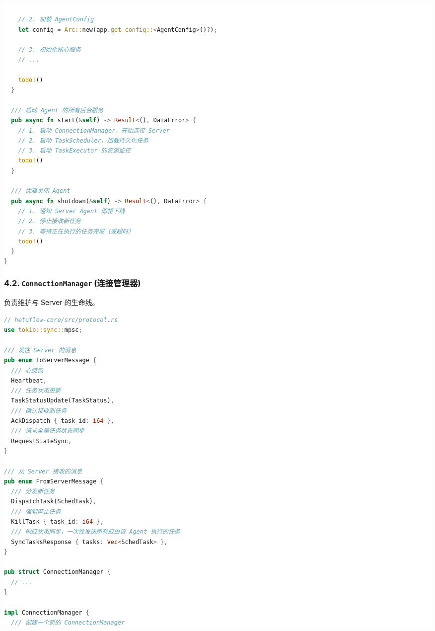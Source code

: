 ```rust

    // 2. 加载 AgentConfig
    let config = Arc::new(app.get_config::<AgentConfig>()?);

    // 3. 初始化核心服务
    // ...

    todo!()
  }

  /// 启动 Agent 的所有后台服务
  pub async fn start(&self) -> Result<(), DataError> {
    // 1. 启动 ConnectionManager，开始连接 Server
    // 2. 启动 TaskScheduler，加载持久化任务
    // 3. 启动 TaskExecutor 的资源监控
    todo!()
  }

  /// 优雅关闭 Agent
  pub async fn shutdown(&self) -> Result<(), DataError> {
    // 1. 通知 Server Agent 即将下线
    // 2. 停止接收新任务
    // 3. 等待正在执行的任务完成（或超时）
    todo!()
  }
}
```

### 4.2. `ConnectionManager` (连接管理器)

负责维护与 Server 的生命线。

```rust
// hetuflow-core/src/protocol.rs
use tokio::sync::mpsc;

/// 发往 Server 的消息
pub enum ToServerMessage {
  /// 心跳包
  Heartbeat,
  /// 任务状态更新
  TaskStatusUpdate(TaskStatus),
  /// 确认接收到任务
  AckDispatch { task_id: i64 },
  /// 请求全量任务状态同步
  RequestStateSync,
}

/// 从 Server 接收的消息
pub enum FromServerMessage {
  /// 分发新任务
  DispatchTask(SchedTask),
  /// 强制停止任务
  KillTask { task_id: i64 },
  /// 响应状态同步，一次性发送所有应由该 Agent 执行的任务
  SyncTasksResponse { tasks: Vec<SchedTask> },
}

pub struct ConnectionManager {
  // ...
}

impl ConnectionManager {
  /// 创建一个新的 ConnectionManager
```